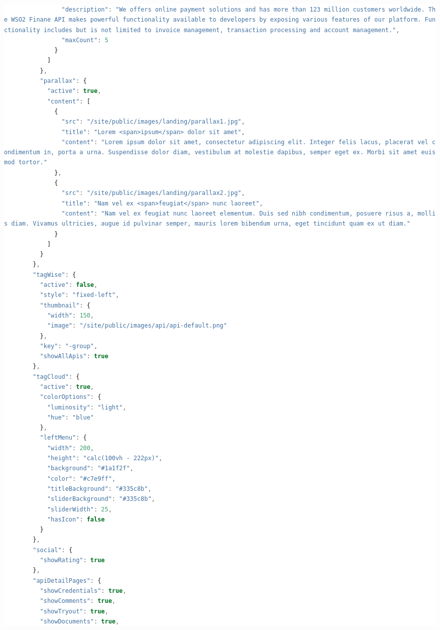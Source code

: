 ```js
                "description": "We offers online payment solutions and has more than 123 million customers worldwide. The WSO2 Finane API makes powerful functionality available to developers by exposing various features of our platform. Functionality includes but is not limited to invoice management, transaction processing and account management.",
                "maxCount": 5
              }
            ]
          },
          "parallax": {
            "active": true,
            "content": [
              {
                "src": "/site/public/images/landing/parallax1.jpg",
                "title": "Lorem <span>ipsum</span> dolor sit amet",
                "content": "Lorem ipsum dolor sit amet, consectetur adipiscing elit. Integer felis lacus, placerat vel condimentum in, porta a urna. Suspendisse dolor diam, vestibulum at molestie dapibus, semper eget ex. Morbi sit amet euismod tortor."
              },
              {
                "src": "/site/public/images/landing/parallax2.jpg",
                "title": "Nam vel ex <span>feugiat</span> nunc laoreet",
                "content": "Nam vel ex feugiat nunc laoreet elementum. Duis sed nibh condimentum, posuere risus a, mollis diam. Vivamus ultricies, augue id pulvinar semper, mauris lorem bibendum urna, eget tincidunt quam ex ut diam."
              }
            ]
          }
        },
        "tagWise": {
          "active": false,
          "style": "fixed-left",
          "thumbnail": {
            "width": 150,
            "image": "/site/public/images/api/api-default.png"
          },
          "key": "-group",
          "showAllApis": true
        },
        "tagCloud": {
          "active": true,
          "colorOptions": {
            "luminosity": "light",
            "hue": "blue"
          },
          "leftMenu": {
            "width": 200,
            "height": "calc(100vh - 222px)",
            "background": "#1a1f2f",
            "color": "#c7e9ff",
            "titleBackground": "#335c8b",
            "sliderBackground": "#335c8b",
            "sliderWidth": 25,
            "hasIcon": false
          }
        },
        "social": {
          "showRating": true
        },
        "apiDetailPages": {
          "showCredentials": true,
          "showComments": true,
          "showTryout": true,
          "showDocuments": true,
```